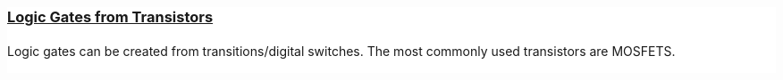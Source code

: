 ### [Logic Gates from Transistors](#table-of-contents)
Logic gates can be created from transitions/digital switches. The most commonly used transistors are MOSFETS.

|                      |                                   |                    |                                   |
|----------------------|-----------------------------------|--------------------|-----------------------------------|